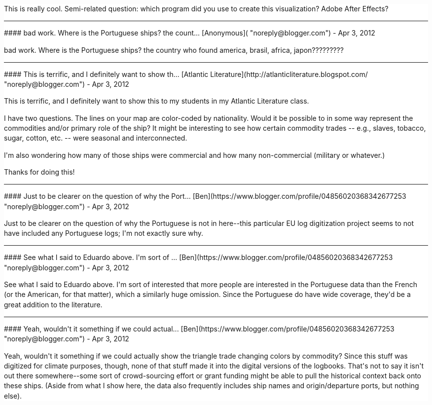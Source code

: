 This is really cool. Semi-related question: which program did you use to create this visualization? Adobe After Effects?
<hr />
#### bad work. Where is the Portuguese ships? the count...
[Anonymous]( "noreply@blogger.com") - <time datetime="2012-04-18T09:59:09.099-04:00">Apr 3, 2012</time>

bad work. Where is the Portuguese ships? the country who found america, brasil, africa, japon?????????
<hr />
#### This is terrific, and I definitely want to show th...
[Atlantic Literature](http://atlanticliterature.blogspot.com/ "noreply@blogger.com") - <time datetime="2012-04-18T11:39:33.096-04:00">Apr 3, 2012</time>

This is terrific, and I definitely want to show this to my students in my Atlantic Literature class.  
  
I have two questions. The lines on your map are color-coded by nationality. Would it be possible to in some way represent the commodities and/or primary role of the ship? It might be interesting to see how certain commodity trades -- e.g., slaves, tobacco, sugar, cotton, etc. -- were seasonal and interconnected.  
  
I'm also wondering how many of those ships were commercial and how many non-commercial (military or whatever.)  
  
Thanks for doing this!
<hr />
#### Just to be clearer on the question of why the Port...
[Ben](https://www.blogger.com/profile/04856020368342677253 "noreply@blogger.com") - <time datetime="2012-04-18T11:45:39.254-04:00">Apr 3, 2012</time>

Just to be clearer on the question of why the Portuguese is not in here--this particular EU log digitization project seems to not have included any Portuguese logs; I'm not exactly sure why.
<hr />
#### See what I said to Eduardo above. I'm sort of ...
[Ben](https://www.blogger.com/profile/04856020368342677253 "noreply@blogger.com") - <time datetime="2012-04-18T11:47:20.046-04:00">Apr 3, 2012</time>

See what I said to Eduardo above. I'm sort of interested that more people are interested in the Portuguese data than the French (or the American, for that matter), which a similarly huge omission. Since the Portuguese do have wide coverage, they'd be a great addition to the literature.
<hr />
#### Yeah, wouldn't it something if we could actual...
[Ben](https://www.blogger.com/profile/04856020368342677253 "noreply@blogger.com") - <time datetime="2012-04-18T11:53:08.032-04:00">Apr 3, 2012</time>

Yeah, wouldn't it something if we could actually show the triangle trade changing colors by commodity? Since this stuff was digitized for climate purposes, though, none of that stuff made it into the digital versions of the logbooks. That's not to say it isn't out there somewhere--some sort of crowd-sourcing effort or grant funding might be able to pull the historical context back onto these ships. (Aside from what I show here, the data also frequently includes ship names and origin/departure ports, but nothing else).  
  